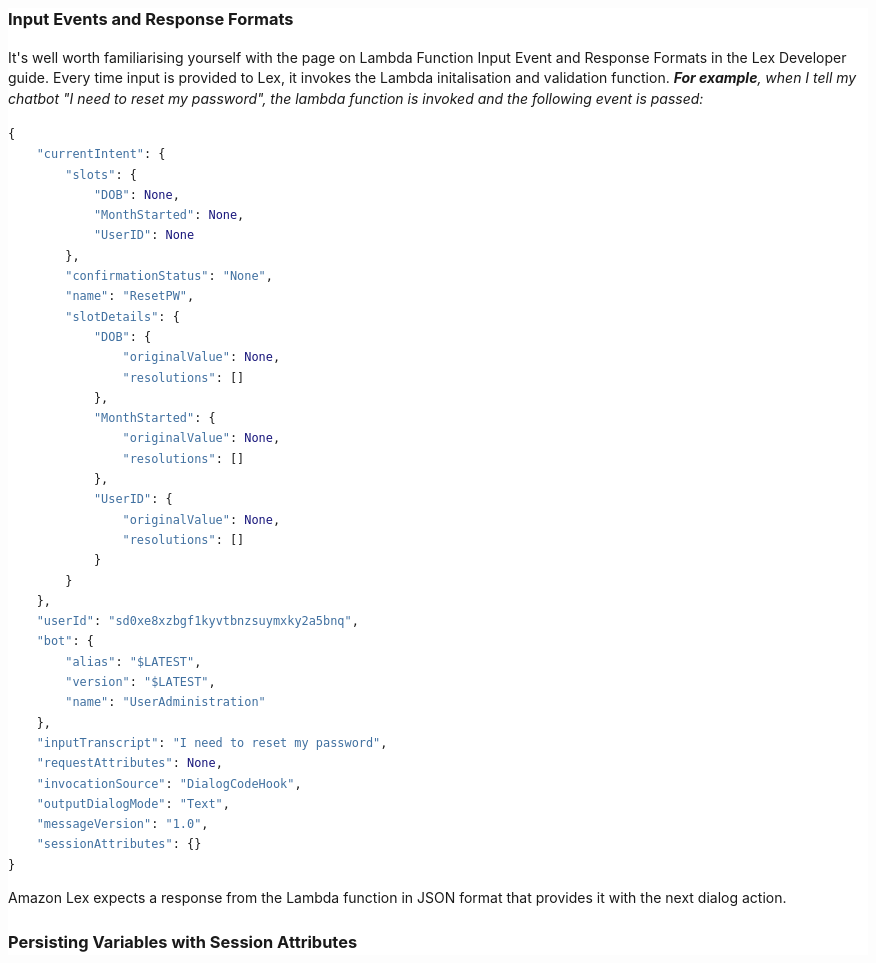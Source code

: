 ### Input Events and Response Formats
It's well worth familiarising yourself with the page on Lambda Function Input Event and Response Formats in the Lex Developer guide. Every time input is provided to Lex, it invokes the Lambda initalisation and validation function.
***For example**, when I tell my chatbot "I need to reset my password", the lambda function is invoked and the following event is passed:*


```python
{
    "currentIntent": {
        "slots": {
            "DOB": None,
            "MonthStarted": None,
            "UserID": None
        },
        "confirmationStatus": "None",
        "name": "ResetPW",
        "slotDetails": {
            "DOB": {
                "originalValue": None,
                "resolutions": []
            },
            "MonthStarted": {
                "originalValue": None,
                "resolutions": []
            },
            "UserID": {
                "originalValue": None,
                "resolutions": []
            }
        }
    },
    "userId": "sd0xe8xzbgf1kyvtbnzsuymxky2a5bnq",
    "bot": {
        "alias": "$LATEST",
        "version": "$LATEST",
        "name": "UserAdministration"
    },
    "inputTranscript": "I need to reset my password",
    "requestAttributes": None,
    "invocationSource": "DialogCodeHook",
    "outputDialogMode": "Text",
    "messageVersion": "1.0",
    "sessionAttributes": {}
}
```
Amazon Lex expects a response from the Lambda function in JSON format that provides it with the next dialog action.

### Persisting Variables with Session Attributes
